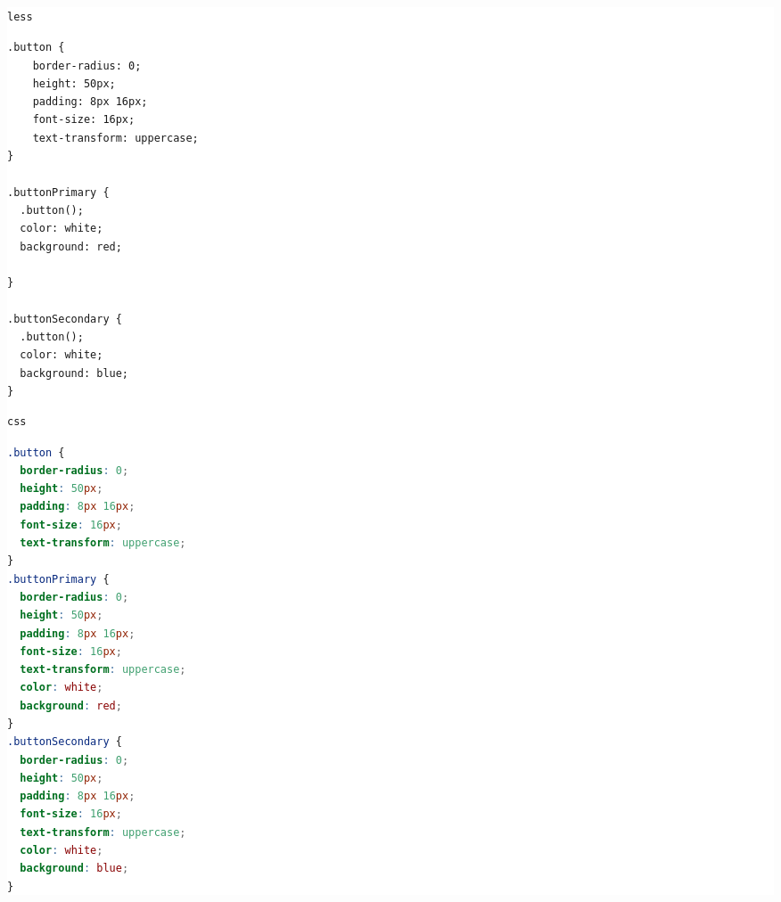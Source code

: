

`less`

```less
.button {
    border-radius: 0;
    height: 50px;
    padding: 8px 16px;
    font-size: 16px;
    text-transform: uppercase;
}

.buttonPrimary {
  .button();
  color: white;
  background: red;
  
}

.buttonSecondary {
  .button();
  color: white;
  background: blue;
}
```



`css`

```css
.button {
  border-radius: 0;
  height: 50px;
  padding: 8px 16px;
  font-size: 16px;
  text-transform: uppercase;
}
.buttonPrimary {
  border-radius: 0;
  height: 50px;
  padding: 8px 16px;
  font-size: 16px;
  text-transform: uppercase;
  color: white;
  background: red;
}
.buttonSecondary {
  border-radius: 0;
  height: 50px;
  padding: 8px 16px;
  font-size: 16px;
  text-transform: uppercase;
  color: white;
  background: blue;
}
```
